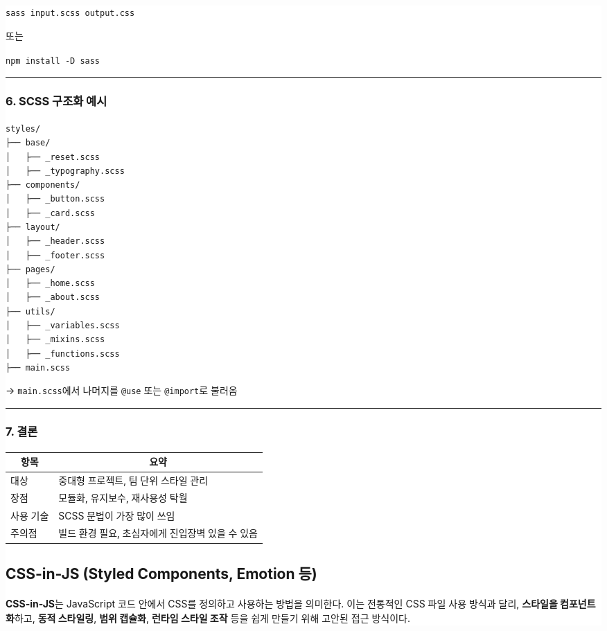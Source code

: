 ```
sass input.scss output.css
```

또는

```
npm install -D sass
```

------

### 6. SCSS 구조화 예시

```
styles/
├── base/
│   ├── _reset.scss
│   ├── _typography.scss
├── components/
│   ├── _button.scss
│   ├── _card.scss
├── layout/
│   ├── _header.scss
│   ├── _footer.scss
├── pages/
│   ├── _home.scss
│   ├── _about.scss
├── utils/
│   ├── _variables.scss
│   ├── _mixins.scss
│   ├── _functions.scss
├── main.scss
```

→ `main.scss`에서 나머지를 `@use` 또는 `@import`로 불러옴

------

### 7. 결론

| 항목      | 요약                                             |
| --------- | ------------------------------------------------ |
| 대상      | 중대형 프로젝트, 팀 단위 스타일 관리             |
| 장점      | 모듈화, 유지보수, 재사용성 탁월                  |
| 사용 기술 | SCSS 문법이 가장 많이 쓰임                       |
| 주의점    | 빌드 환경 필요, 초심자에게 진입장벽 있을 수 있음 |

## CSS-in-JS (Styled Components, Emotion 등)

**CSS-in-JS**는 JavaScript 코드 안에서 CSS를 정의하고 사용하는 방법을 의미한다.
 이는 전통적인 CSS 파일 사용 방식과 달리, **스타일을 컴포넌트화**하고,
 **동적 스타일링**, **범위 캡슐화**, **런타임 스타일 조작** 등을 쉽게 만들기 위해 고안된 접근 방식이다.
